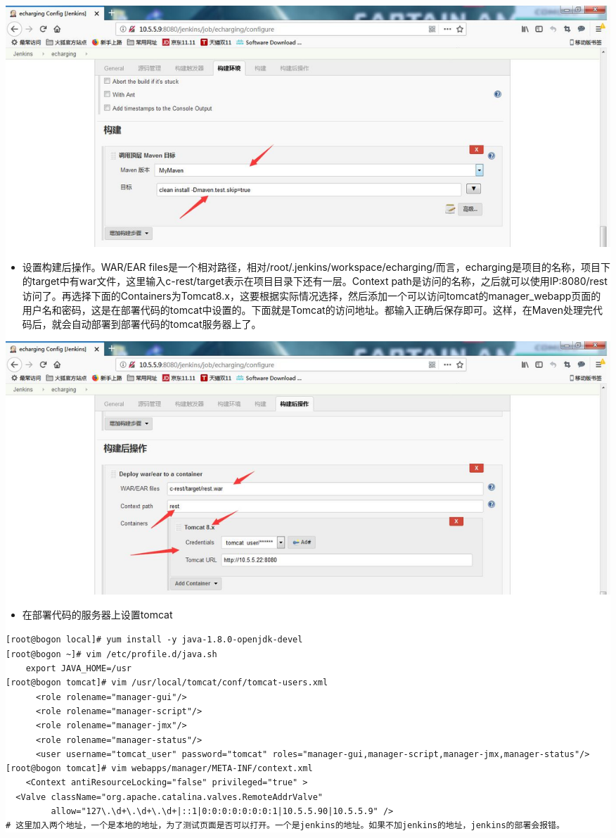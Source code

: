 ![](/images/jenkins/设置job3.jpg)

* 设置构建后操作。WAR/EAR files是一个相对路径，相对/root/.jenkins/workspace/echarging/而言，echarging是项目的名称，项目下的target中有war文件，这里输入c-rest/target表示在项目目录下还有一层。Context path是访问的名称，之后就可以使用IP:8080/rest访问了。再选择下面的Containers为Tomcat8.x，这要根据实际情况选择，然后添加一个可以访问tomcat的manager_webapp页面的用户名和密码，这是在部署代码的tomcat中设置的。下面就是Tomcat的访问地址。都输入正确后保存即可。这样，在Maven处理完代码后，就会自动部署到部署代码的tomcat服务器上了。

![](/images/jenkins/设置job4.jpg)

* 在部署代码的服务器上设置tomcat

```shell
[root@bogon local]# yum install -y java-1.8.0-openjdk-devel
[root@bogon ~]# vim /etc/profile.d/java.sh
	export JAVA_HOME=/usr
[root@bogon tomcat]# vim /usr/local/tomcat/conf/tomcat-users.xml
      <role rolename="manager-gui"/>
      <role rolename="manager-script"/>
      <role rolename="manager-jmx"/>
      <role rolename="manager-status"/>
      <user username="tomcat_user" password="tomcat" roles="manager-gui,manager-script,manager-jmx,manager-status"/>
[root@bogon tomcat]# vim webapps/manager/META-INF/context.xml
	<Context antiResourceLocking="false" privileged="true" >
  <Valve className="org.apache.catalina.valves.RemoteAddrValve"
         allow="127\.\d+\.\d+\.\d+|::1|0:0:0:0:0:0:0:1|10.5.5.90|10.5.5.9" />
# 这里加入两个地址，一个是本地的地址，为了测试页面是否可以打开。一个是jenkins的地址。如果不加jenkins的地址，jenkins的部署会报错。
```
